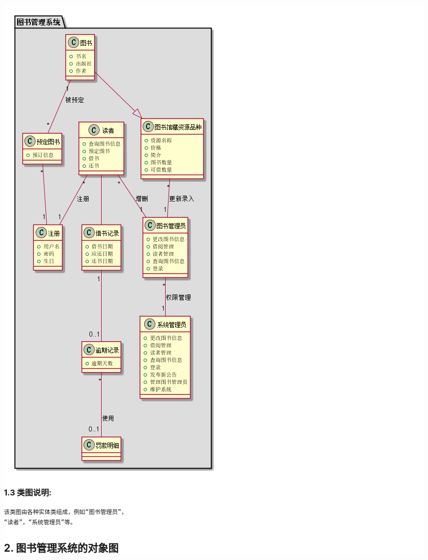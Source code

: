 ![usecase](实验三-1.png)

### 1.3 类图说明:
~~~
该类图由各种实体类组成，例如“图书管理员”，
“读者”，“系统管理员”等。
~~~
## 2. 图书管理系统的对象图
